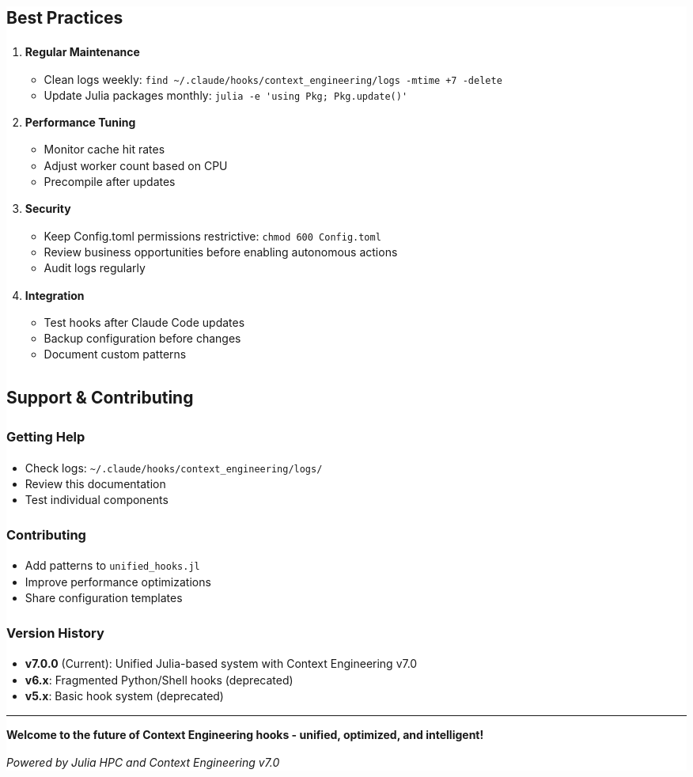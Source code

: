 ## Best Practices

1. **Regular Maintenance**
   - Clean logs weekly: `find ~/.claude/hooks/context_engineering/logs -mtime +7 -delete`
   - Update Julia packages monthly: `julia -e 'using Pkg; Pkg.update()'`

2. **Performance Tuning**
   - Monitor cache hit rates
   - Adjust worker count based on CPU
   - Precompile after updates

3. **Security**
   - Keep Config.toml permissions restrictive: `chmod 600 Config.toml`
   - Review business opportunities before enabling autonomous actions
   - Audit logs regularly

4. **Integration**
   - Test hooks after Claude Code updates
   - Backup configuration before changes
   - Document custom patterns

## Support & Contributing

### Getting Help
- Check logs: `~/.claude/hooks/context_engineering/logs/`
- Review this documentation
- Test individual components

### Contributing
- Add patterns to `unified_hooks.jl`
- Improve performance optimizations
- Share configuration templates

### Version History
- **v7.0.0** (Current): Unified Julia-based system with Context Engineering v7.0
- **v6.x**: Fragmented Python/Shell hooks (deprecated)
- **v5.x**: Basic hook system (deprecated)

---

**Welcome to the future of Context Engineering hooks - unified, optimized, and intelligent!**

*Powered by Julia HPC and Context Engineering v7.0*